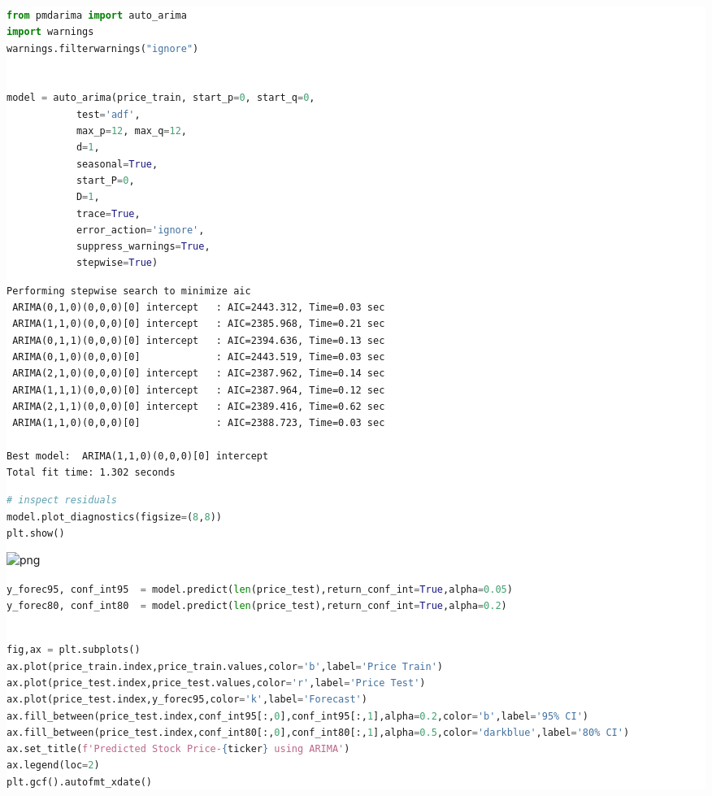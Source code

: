 ```python
from pmdarima import auto_arima
import warnings
warnings.filterwarnings("ignore")


model = auto_arima(price_train, start_p=0, start_q=0,
            test='adf',       
            max_p=12, max_q=12,             
            d=1,           
            seasonal=True,  
            start_P=0, 
            D=1, 
            trace=True,
            error_action='ignore',  
            suppress_warnings=True, 
            stepwise=True)

```

    Performing stepwise search to minimize aic
     ARIMA(0,1,0)(0,0,0)[0] intercept   : AIC=2443.312, Time=0.03 sec
     ARIMA(1,1,0)(0,0,0)[0] intercept   : AIC=2385.968, Time=0.21 sec
     ARIMA(0,1,1)(0,0,0)[0] intercept   : AIC=2394.636, Time=0.13 sec
     ARIMA(0,1,0)(0,0,0)[0]             : AIC=2443.519, Time=0.03 sec
     ARIMA(2,1,0)(0,0,0)[0] intercept   : AIC=2387.962, Time=0.14 sec
     ARIMA(1,1,1)(0,0,0)[0] intercept   : AIC=2387.964, Time=0.12 sec
     ARIMA(2,1,1)(0,0,0)[0] intercept   : AIC=2389.416, Time=0.62 sec
     ARIMA(1,1,0)(0,0,0)[0]             : AIC=2388.723, Time=0.03 sec
    
    Best model:  ARIMA(1,1,0)(0,0,0)[0] intercept
    Total fit time: 1.302 seconds



```python
# inspect residuals
model.plot_diagnostics(figsize=(8,8))
plt.show()
```


    
![png](2023-12-02-timeseries_files/2023-12-02-timeseries_33_0.png)
    



```python
y_forec95, conf_int95  = model.predict(len(price_test),return_conf_int=True,alpha=0.05)
y_forec80, conf_int80  = model.predict(len(price_test),return_conf_int=True,alpha=0.2)

```


```python

fig,ax = plt.subplots()
ax.plot(price_train.index,price_train.values,color='b',label='Price Train')
ax.plot(price_test.index,price_test.values,color='r',label='Price Test')
ax.plot(price_test.index,y_forec95,color='k',label='Forecast')
ax.fill_between(price_test.index,conf_int95[:,0],conf_int95[:,1],alpha=0.2,color='b',label='95% CI')
ax.fill_between(price_test.index,conf_int80[:,0],conf_int80[:,1],alpha=0.5,color='darkblue',label='80% CI')
ax.set_title(f'Predicted Stock Price-{ticker} using ARIMA')
ax.legend(loc=2)
plt.gcf().autofmt_xdate()
```
